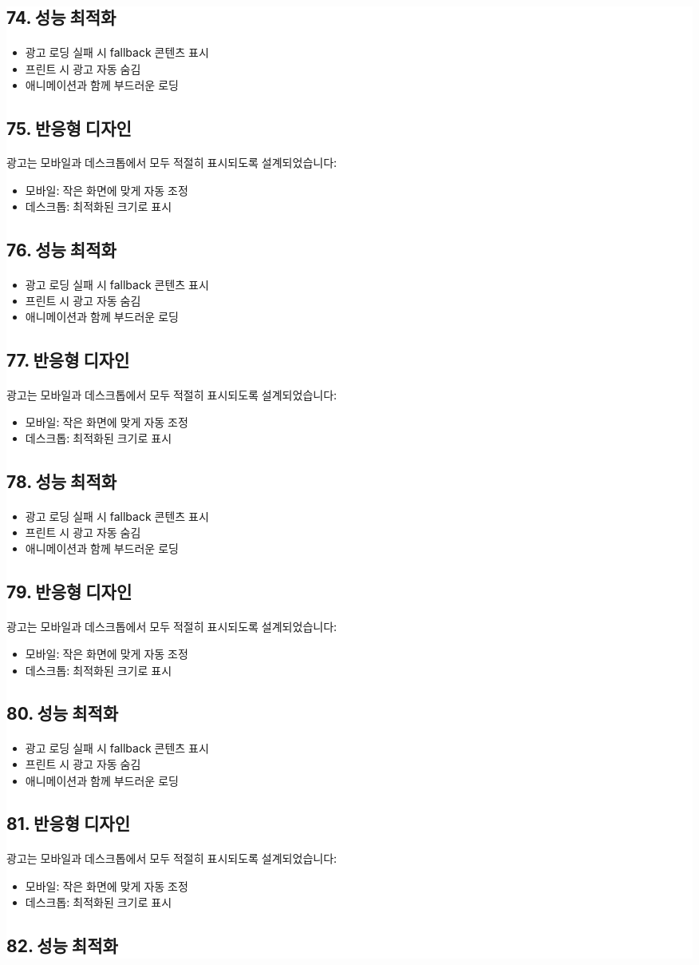 ## 74. 성능 최적화

- 광고 로딩 실패 시 fallback 콘텐츠 표시
- 프린트 시 광고 자동 숨김
- 애니메이션과 함께 부드러운 로딩

## 75. 반응형 디자인

광고는 모바일과 데스크톱에서 모두 적절히 표시되도록 설계되었습니다:
- 모바일: 작은 화면에 맞게 자동 조정
- 데스크톱: 최적화된 크기로 표시

## 76. 성능 최적화

- 광고 로딩 실패 시 fallback 콘텐츠 표시
- 프린트 시 광고 자동 숨김
- 애니메이션과 함께 부드러운 로딩

## 77. 반응형 디자인

광고는 모바일과 데스크톱에서 모두 적절히 표시되도록 설계되었습니다:
- 모바일: 작은 화면에 맞게 자동 조정
- 데스크톱: 최적화된 크기로 표시

## 78. 성능 최적화

- 광고 로딩 실패 시 fallback 콘텐츠 표시
- 프린트 시 광고 자동 숨김
- 애니메이션과 함께 부드러운 로딩

## 79. 반응형 디자인

광고는 모바일과 데스크톱에서 모두 적절히 표시되도록 설계되었습니다:
- 모바일: 작은 화면에 맞게 자동 조정
- 데스크톱: 최적화된 크기로 표시

## 80. 성능 최적화

- 광고 로딩 실패 시 fallback 콘텐츠 표시
- 프린트 시 광고 자동 숨김
- 애니메이션과 함께 부드러운 로딩

## 81. 반응형 디자인

광고는 모바일과 데스크톱에서 모두 적절히 표시되도록 설계되었습니다:
- 모바일: 작은 화면에 맞게 자동 조정
- 데스크톱: 최적화된 크기로 표시

## 82. 성능 최적화

